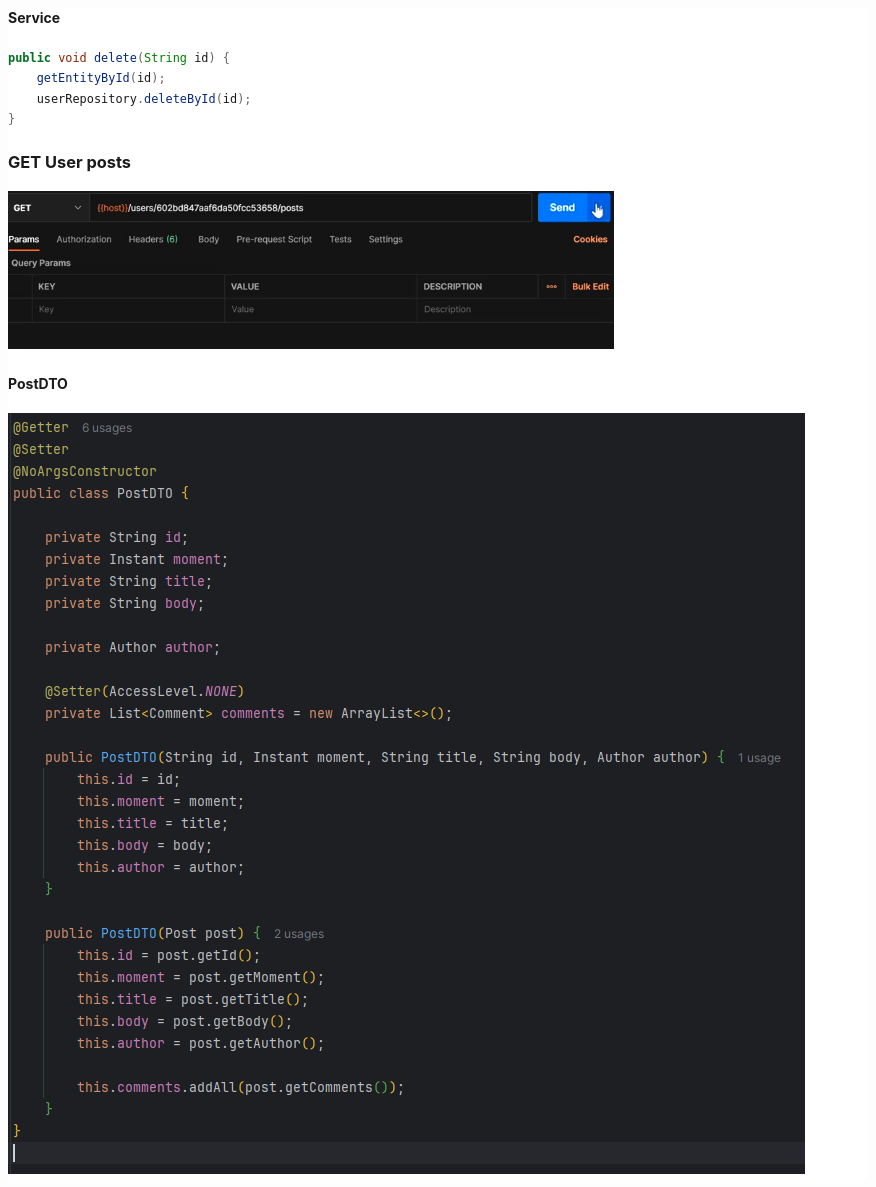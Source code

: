 #### Service

```java
public void delete(String id) {
    getEntityById(id);
    userRepository.deleteById(id);
}
```

### GET User posts

![img_18.png](img_18.png)

#### PostDTO

![img_19.png](img_19.png)
